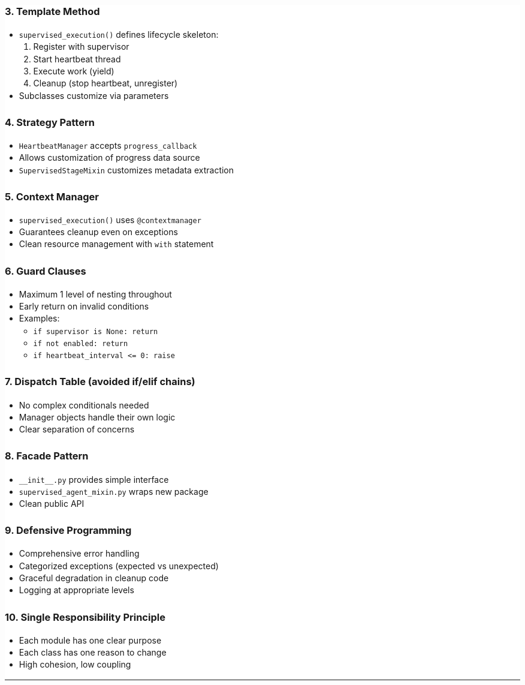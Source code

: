 ### 3. Template Method
- `supervised_execution()` defines lifecycle skeleton:
  1. Register with supervisor
  2. Start heartbeat thread
  3. Execute work (yield)
  4. Cleanup (stop heartbeat, unregister)
- Subclasses customize via parameters

### 4. Strategy Pattern
- `HeartbeatManager` accepts `progress_callback`
- Allows customization of progress data source
- `SupervisedStageMixin` customizes metadata extraction

### 5. Context Manager
- `supervised_execution()` uses `@contextmanager`
- Guarantees cleanup even on exceptions
- Clean resource management with `with` statement

### 6. Guard Clauses
- Maximum 1 level of nesting throughout
- Early return on invalid conditions
- Examples:
  - `if supervisor is None: return`
  - `if not enabled: return`
  - `if heartbeat_interval <= 0: raise`

### 7. Dispatch Table (avoided if/elif chains)
- No complex conditionals needed
- Manager objects handle their own logic
- Clear separation of concerns

### 8. Facade Pattern
- `__init__.py` provides simple interface
- `supervised_agent_mixin.py` wraps new package
- Clean public API

### 9. Defensive Programming
- Comprehensive error handling
- Categorized exceptions (expected vs unexpected)
- Graceful degradation in cleanup code
- Logging at appropriate levels

### 10. Single Responsibility Principle
- Each module has one clear purpose
- Each class has one reason to change
- High cohesion, low coupling

---
